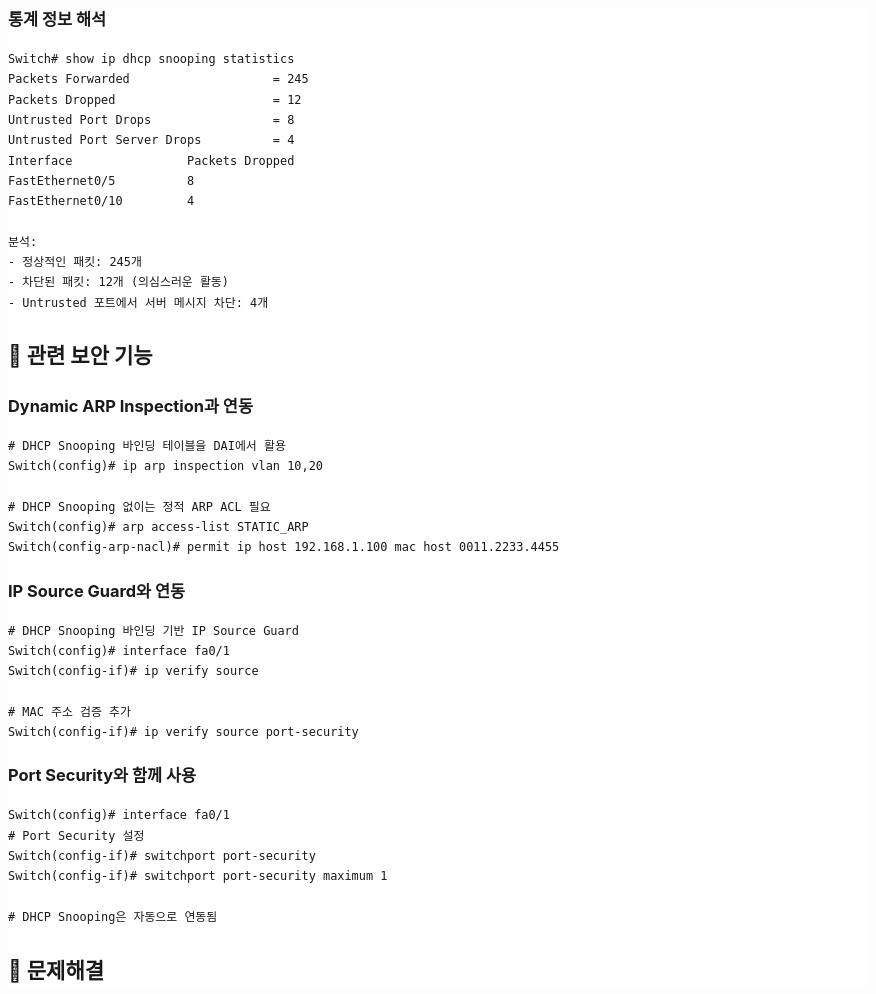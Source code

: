 ### 통계 정보 해석
```
Switch# show ip dhcp snooping statistics
Packets Forwarded                    = 245
Packets Dropped                      = 12
Untrusted Port Drops                 = 8
Untrusted Port Server Drops          = 4
Interface                Packets Dropped
FastEthernet0/5          8
FastEthernet0/10         4

분석:
- 정상적인 패킷: 245개
- 차단된 패킷: 12개 (의심스러운 활동)
- Untrusted 포트에서 서버 메시지 차단: 4개
```

## 🔧 관련 보안 기능

### Dynamic ARP Inspection과 연동
```cisco
# DHCP Snooping 바인딩 테이블을 DAI에서 활용
Switch(config)# ip arp inspection vlan 10,20

# DHCP Snooping 없이는 정적 ARP ACL 필요
Switch(config)# arp access-list STATIC_ARP
Switch(config-arp-nacl)# permit ip host 192.168.1.100 mac host 0011.2233.4455
```

### IP Source Guard와 연동
```cisco
# DHCP Snooping 바인딩 기반 IP Source Guard
Switch(config)# interface fa0/1
Switch(config-if)# ip verify source

# MAC 주소 검증 추가
Switch(config-if)# ip verify source port-security
```

### Port Security와 함께 사용
```cisco
Switch(config)# interface fa0/1
# Port Security 설정
Switch(config-if)# switchport port-security
Switch(config-if)# switchport port-security maximum 1

# DHCP Snooping은 자동으로 연동됨
```

## 🚨 문제해결
